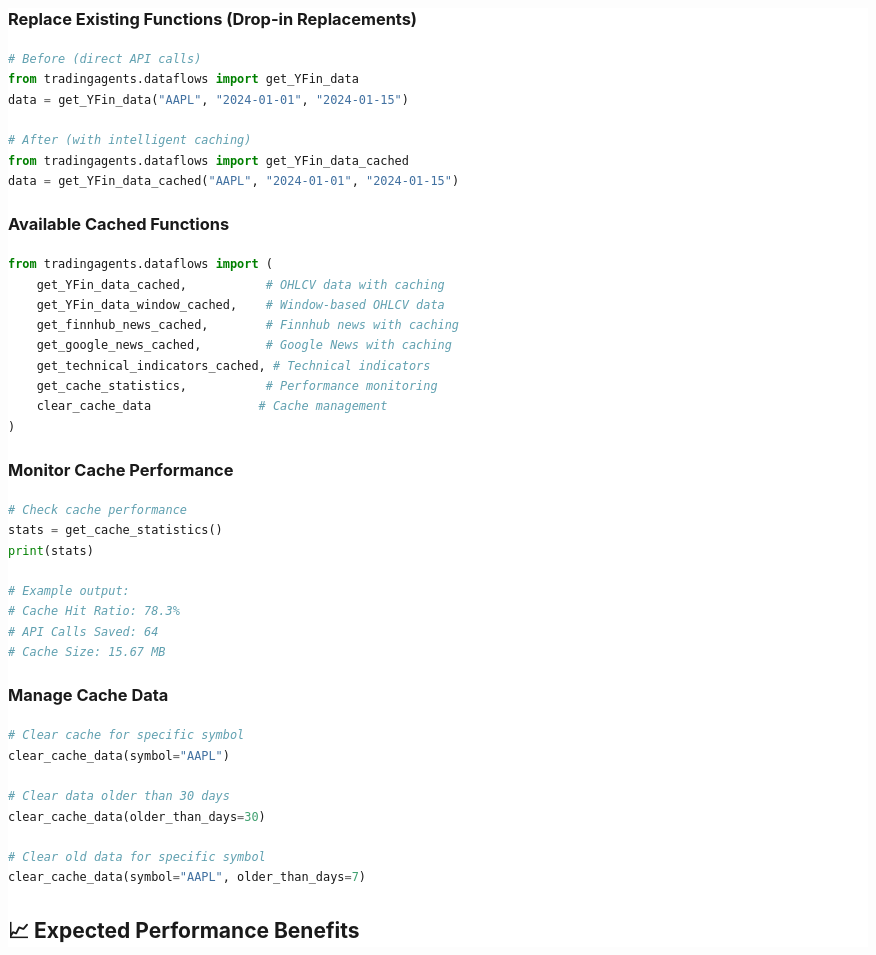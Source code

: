 ### Replace Existing Functions (Drop-in Replacements)

```python
# Before (direct API calls)
from tradingagents.dataflows import get_YFin_data
data = get_YFin_data("AAPL", "2024-01-01", "2024-01-15")

# After (with intelligent caching)
from tradingagents.dataflows import get_YFin_data_cached
data = get_YFin_data_cached("AAPL", "2024-01-01", "2024-01-15")
```

### Available Cached Functions

```python
from tradingagents.dataflows import (
    get_YFin_data_cached,           # OHLCV data with caching
    get_YFin_data_window_cached,    # Window-based OHLCV data  
    get_finnhub_news_cached,        # Finnhub news with caching
    get_google_news_cached,         # Google News with caching
    get_technical_indicators_cached, # Technical indicators
    get_cache_statistics,           # Performance monitoring
    clear_cache_data               # Cache management
)
```

### Monitor Cache Performance

```python
# Check cache performance
stats = get_cache_statistics()
print(stats)

# Example output:
# Cache Hit Ratio: 78.3%
# API Calls Saved: 64
# Cache Size: 15.67 MB
```

### Manage Cache Data

```python
# Clear cache for specific symbol
clear_cache_data(symbol="AAPL")

# Clear data older than 30 days
clear_cache_data(older_than_days=30)

# Clear old data for specific symbol
clear_cache_data(symbol="AAPL", older_than_days=7)
```

## 📈 Expected Performance Benefits
